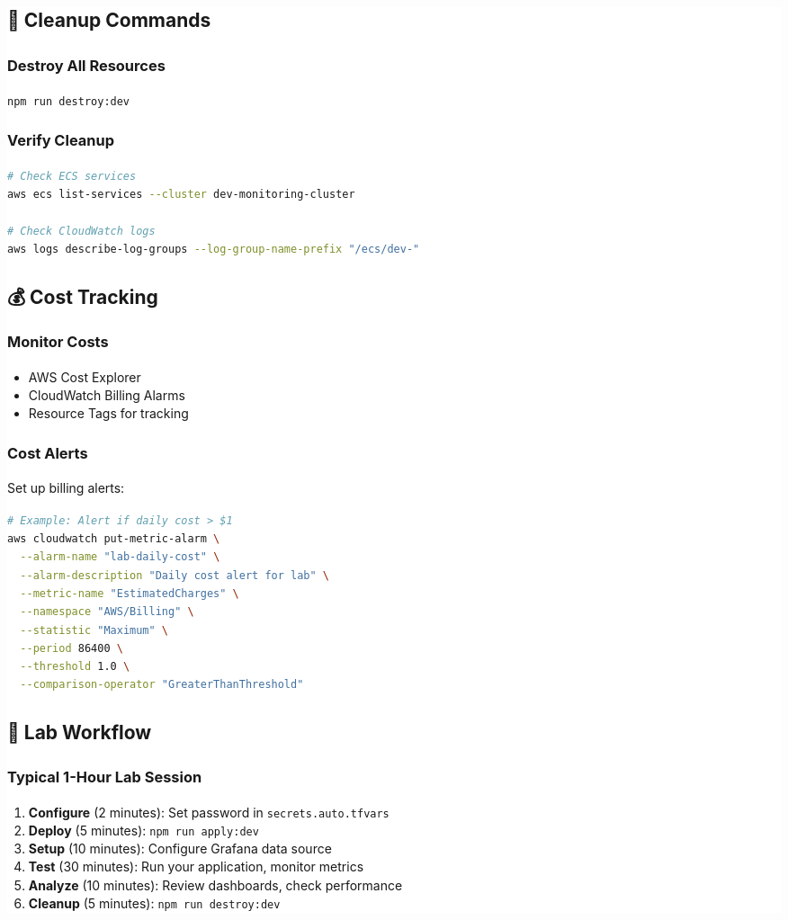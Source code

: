 ## 🧹 **Cleanup Commands**

### **Destroy All Resources**

```bash
npm run destroy:dev
```

### **Verify Cleanup**

```bash
# Check ECS services
aws ecs list-services --cluster dev-monitoring-cluster

# Check CloudWatch logs
aws logs describe-log-groups --log-group-name-prefix "/ecs/dev-"
```

## 💰 **Cost Tracking**

### **Monitor Costs**

- AWS Cost Explorer
- CloudWatch Billing Alarms
- Resource Tags for tracking

### **Cost Alerts**

Set up billing alerts:

```bash
# Example: Alert if daily cost > $1
aws cloudwatch put-metric-alarm \
  --alarm-name "lab-daily-cost" \
  --alarm-description "Daily cost alert for lab" \
  --metric-name "EstimatedCharges" \
  --namespace "AWS/Billing" \
  --statistic "Maximum" \
  --period 86400 \
  --threshold 1.0 \
  --comparison-operator "GreaterThanThreshold"
```

## 🎯 **Lab Workflow**

### **Typical 1-Hour Lab Session**

1. **Configure** (2 minutes): Set password in `secrets.auto.tfvars`
2. **Deploy** (5 minutes): `npm run apply:dev`
3. **Setup** (10 minutes): Configure Grafana data source
4. **Test** (30 minutes): Run your application, monitor metrics
5. **Analyze** (10 minutes): Review dashboards, check performance
6. **Cleanup** (5 minutes): `npm run destroy:dev`
